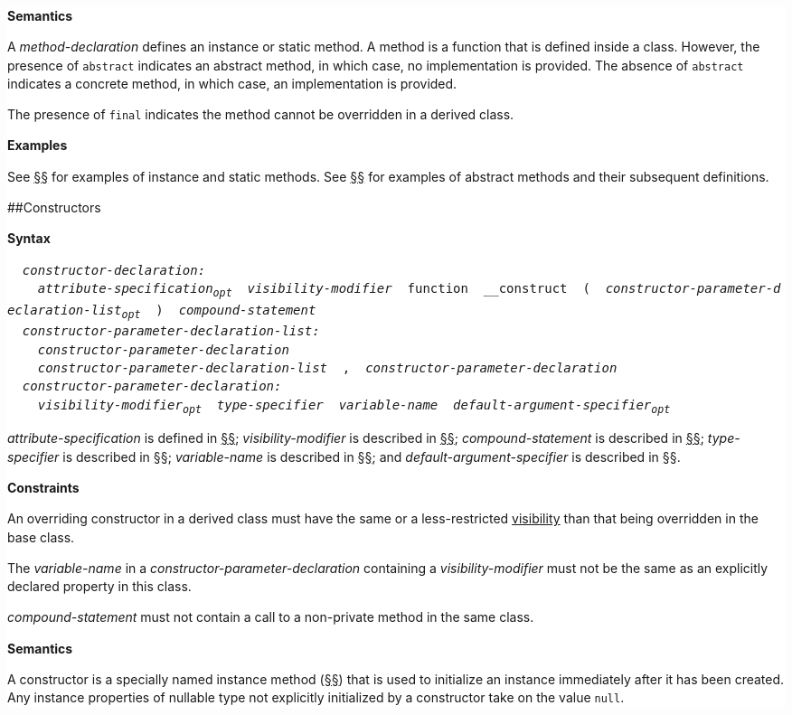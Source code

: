 **Semantics**

A *method-declaration* defines an instance or static method. A method is
a function that is defined inside a class. However, the presence of
`abstract` indicates an abstract method, in which case, no implementation
is provided. The absence of `abstract` indicates a concrete method, in
which case, an implementation is provided.

The presence of `final` indicates the method cannot be overridden in a
derived class.

**Examples**

See [§§](16-classes.md#class-members) for examples of instance and static methods. See [§§](16-classes.md#class-declarations) for
examples of abstract methods and their subsequent definitions.

##Constructors

**Syntax**

<pre>
  <i>constructor-declaration:</i>
    <i>attribute-specification<sub>opt</sub></i>  <i>visibility-modifier</i>  function  __construct  (  <i>constructor-parameter-declaration-list<sub>opt</sub></i>  )  <i>compound-statement</i>
  <i>constructor-parameter-declaration-list:</i>
    <i>constructor-parameter-declaration</i>
    <i>constructor-parameter-declaration-list</i>  ,  <i>constructor-parameter-declaration</i>
  <i>constructor-parameter-declaration:</i>
    <i>visibility-modifier<sub>opt</sub></i>  <i>type-specifier</i>  <i>variable-name</i>  <i>default-argument-specifier<sub>opt</sub></i>
</pre>

*attribute-specification* is defined in [§§](21-attributes.md#attribute-specification); *visibility-modifier* is described in [§§](16-classes.md#properties);
*compound-statement* is described in [§§](11-statements.md#compound-statements); *type-specifier* is described in [§§](05-types.md#general); *variable-name* is described in [§§](09-lexical-structure.md#names); and *default-argument-specifier* is described in [§§](14-generic-types-methods-and-functions.md#type-constraints).

**Constraints**

An overriding constructor in a derived class must have the same or a
less-restricted [visibility](http://docs.hhvm.com/manual/en/language.oop5.visibility.php)
than that being overridden in the base class.

The *variable-name* in a *constructor-parameter-declaration* containing a *visibility-modifier* must not be the same as an explicitly declared property in this class.

*compound-statement* must not contain a call to a non-private method in the same class.

**Semantics**

A constructor is a specially named instance method ([§§](16-classes.md#methods)) that is used
to initialize an instance immediately after it has been created. Any
instance properties of nullable type not explicitly initialized by a constructor take on
the value `null`.

